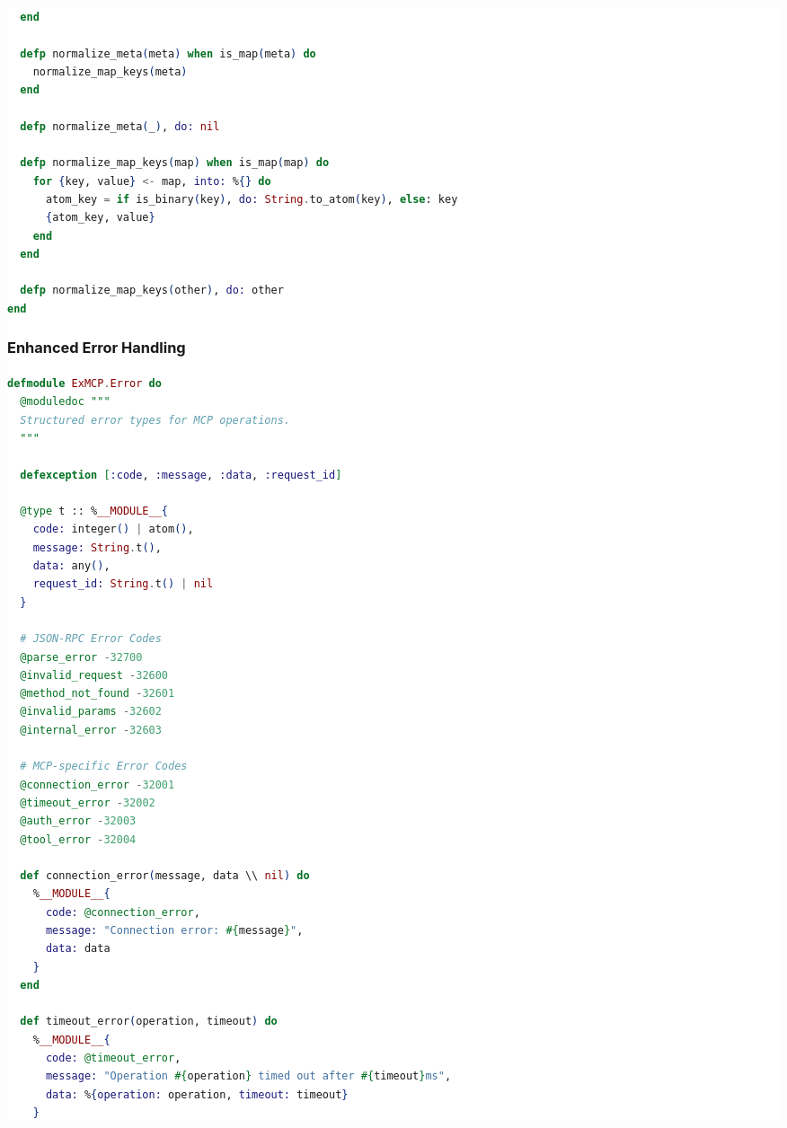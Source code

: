 ```elixir
  end

  defp normalize_meta(meta) when is_map(meta) do
    normalize_map_keys(meta)
  end

  defp normalize_meta(_), do: nil

  defp normalize_map_keys(map) when is_map(map) do
    for {key, value} <- map, into: %{} do
      atom_key = if is_binary(key), do: String.to_atom(key), else: key
      {atom_key, value}
    end
  end

  defp normalize_map_keys(other), do: other
end
```

### Enhanced Error Handling

```elixir
defmodule ExMCP.Error do
  @moduledoc """
  Structured error types for MCP operations.
  """

  defexception [:code, :message, :data, :request_id]

  @type t :: %__MODULE__{
    code: integer() | atom(),
    message: String.t(),
    data: any(),
    request_id: String.t() | nil
  }

  # JSON-RPC Error Codes
  @parse_error -32700
  @invalid_request -32600
  @method_not_found -32601
  @invalid_params -32602
  @internal_error -32603

  # MCP-specific Error Codes
  @connection_error -32001
  @timeout_error -32002
  @auth_error -32003
  @tool_error -32004

  def connection_error(message, data \\ nil) do
    %__MODULE__{
      code: @connection_error,
      message: "Connection error: #{message}",
      data: data
    }
  end

  def timeout_error(operation, timeout) do
    %__MODULE__{
      code: @timeout_error,
      message: "Operation #{operation} timed out after #{timeout}ms",
      data: %{operation: operation, timeout: timeout}
    }
```